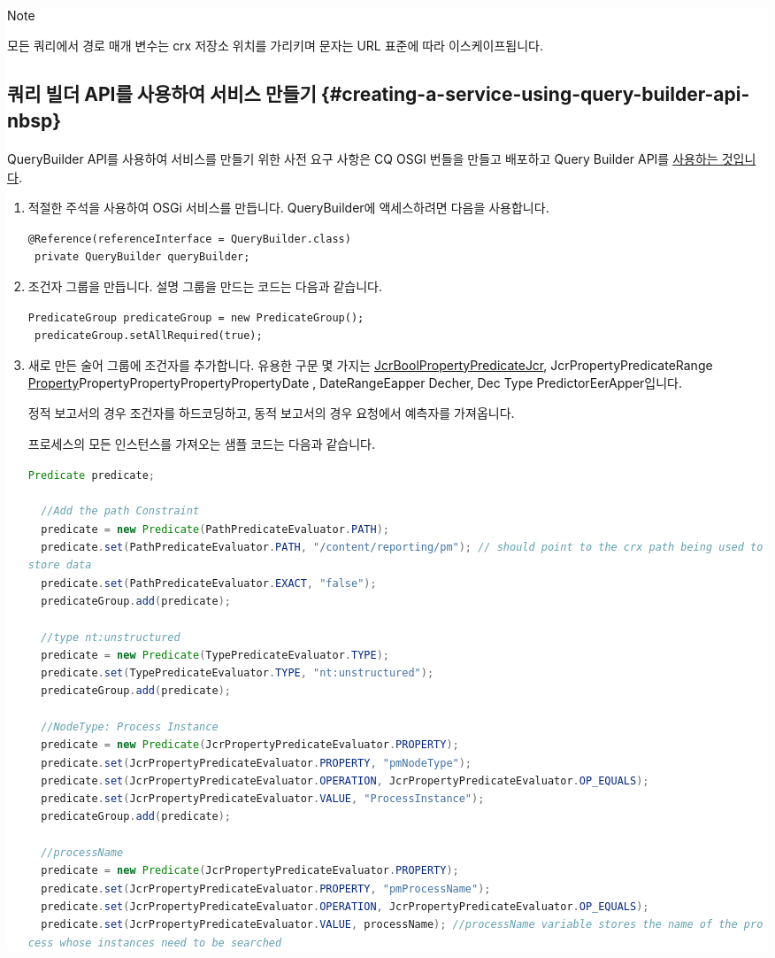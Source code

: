    >[!NOTE]
   >
   >모든 쿼리에서 경로 매개 변수는 crx 저장소 위치를 가리키며 문자는 URL 표준에 따라 이스케이프됩니다.

## 쿼리 빌더 API를 사용하여 서비스 만들기 {#creating-a-service-using-query-builder-api-nbsp}

QueryBuilder API를 사용하여 서비스를 만들기 위한 사전 요구 사항은 CQ OSGI 번들을 [](https://docs.adobe.com/docs/v5_2/html-resources/cq5_guide_developer/cq5_guide_developer.html) 만들고 배포하고 Query Builder API를 [사용하는 것입니다](https://docs.adobe.com/docs/en/cq/current/dam/customizing_and_extendingcq5dam/query_builder.html).

1. 적절한 주석을 사용하여 OSGi 서비스를 만듭니다. QueryBuilder에 액세스하려면 다음을 사용합니다.

   ```
   @Reference(referenceInterface = QueryBuilder.class) 
    private QueryBuilder queryBuilder;
   ```

1. 조건자 그룹을 만듭니다. 설명 그룹을 만드는 코드는 다음과 같습니다.

   ```
   PredicateGroup predicateGroup = new PredicateGroup(); 
    predicateGroup.setAllRequired(true);
   ```

1. 새로 만든 술어 그룹에 조건자를 추가합니다. 유용한 구문 몇 가지는 [JcrBoolPropertyPredicateJcr](https://docs.adobe.com/docs/en/cq/5-3/javadoc/com/day/cq/search/eval/JcrBoolPropertyPredicateEvaluator.html), JcrPropertyPredicateRange [Property](https://docs.adobe.com/docs/en/cq/5-3/javadoc/com/day/cq/search/eval/JcrPropertyPredicateEvaluator.html)PropertyPropertyPropertyPropertyDate [](https://docs.adobe.com/docs/en/cq/5-3/javadoc/com/day/cq/search/eval/RangePropertyPredicateEvaluator.html)[](https://docs.adobe.com/docs/en/cq/5-3/javadoc/com/day/cq/search/eval/RelativeDateRangePredicateEvaluator.html)[](https://docs.adobe.com/docs/en/cq/5-3/javadoc/com/day/cq/search/eval/TypePredicateEvaluator.html), DateRangeEapper Decher, Dec Type PredictorEerApper입니다.

   정적 보고서의 경우 조건자를 하드코딩하고, 동적 보고서의 경우 요청에서 예측자를 가져옵니다.

   프로세스의 모든 인스턴스를 가져오는 샘플 코드는 다음과 같습니다.

   ```java
   Predicate predicate;
   
     //Add the path Constraint
     predicate = new Predicate(PathPredicateEvaluator.PATH);
     predicate.set(PathPredicateEvaluator.PATH, "/content/reporting/pm"); // should point to the crx path being used to store data
     predicate.set(PathPredicateEvaluator.EXACT, "false");
     predicateGroup.add(predicate);
   
     //type nt:unstructured
     predicate = new Predicate(TypePredicateEvaluator.TYPE);
     predicate.set(TypePredicateEvaluator.TYPE, "nt:unstructured");
     predicateGroup.add(predicate);
   
     //NodeType: Process Instance
     predicate = new Predicate(JcrPropertyPredicateEvaluator.PROPERTY);
     predicate.set(JcrPropertyPredicateEvaluator.PROPERTY, "pmNodeType");
     predicate.set(JcrPropertyPredicateEvaluator.OPERATION, JcrPropertyPredicateEvaluator.OP_EQUALS);
     predicate.set(JcrPropertyPredicateEvaluator.VALUE, "ProcessInstance");
     predicateGroup.add(predicate);
   
     //processName
     predicate = new Predicate(JcrPropertyPredicateEvaluator.PROPERTY);
     predicate.set(JcrPropertyPredicateEvaluator.PROPERTY, "pmProcessName");
     predicate.set(JcrPropertyPredicateEvaluator.OPERATION, JcrPropertyPredicateEvaluator.OP_EQUALS);
     predicate.set(JcrPropertyPredicateEvaluator.VALUE, processName); //processName variable stores the name of the process whose instances need to be searched
   ```